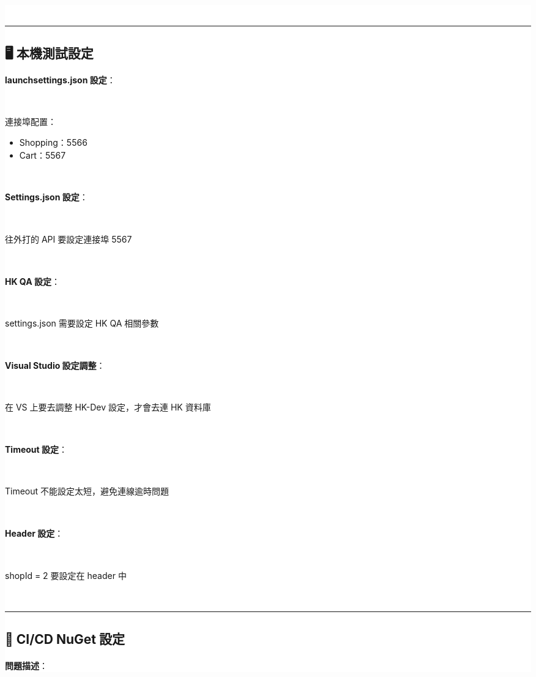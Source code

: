 <br>

---

## 🖥️ 本機測試設定

**launchsettings.json 設定**：

<br>

連接埠配置：
- Shopping：5566
- Cart：5567

<br>

**Settings.json 設定**：

<br>

往外打的 API 要設定連接埠 5567

<br>

**HK QA 設定**：

<br>

settings.json 需要設定 HK QA 相關參數

<br>

**Visual Studio 設定調整**：

<br>

在 VS 上要去調整 HK-Dev 設定，才會去連 HK 資料庫

<br>

**Timeout 設定**：

<br>

Timeout 不能設定太短，避免連線逾時問題

<br>

**Header 設定**：

<br>

shopId = 2 要設定在 header 中

<br>

---

## 🔐 CI/CD NuGet 設定

**問題描述**：
